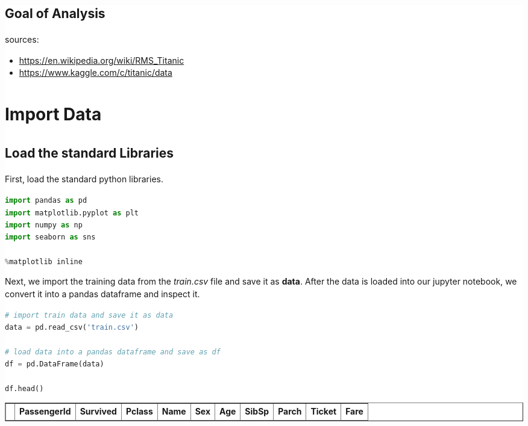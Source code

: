 ## Goal of Analysis


sources: 
* https://en.wikipedia.org/wiki/RMS_Titanic
* https://www.kaggle.com/c/titanic/data

# Import Data

## Load the standard Libraries
First, load the standard python libraries.


```python
import pandas as pd
import matplotlib.pyplot as plt
import numpy as np
import seaborn as sns

%matplotlib inline
```

Next, we import the training data from the *train.csv*  file and save it as **data**. After the data is loaded into our jupyter notebook, we convert it into a pandas dataframe and inspect it. 


```python
# import train data and save it as data
data = pd.read_csv('train.csv')

# load data into a pandas dataframe and save as df
df = pd.DataFrame(data)

df.head()
```




<div>
<style scoped>
    .dataframe tbody tr th:only-of-type {
        vertical-align: middle;
    }

    .dataframe tbody tr th {
        vertical-align: top;
    }

    .dataframe thead th {
        text-align: right;
    }
</style>
<table border="1" class="dataframe">
  <thead>
    <tr style="text-align: right;">
      <th></th>
      <th>PassengerId</th>
      <th>Survived</th>
      <th>Pclass</th>
      <th>Name</th>
      <th>Sex</th>
      <th>Age</th>
      <th>SibSp</th>
      <th>Parch</th>
      <th>Ticket</th>
      <th>Fare</th>
